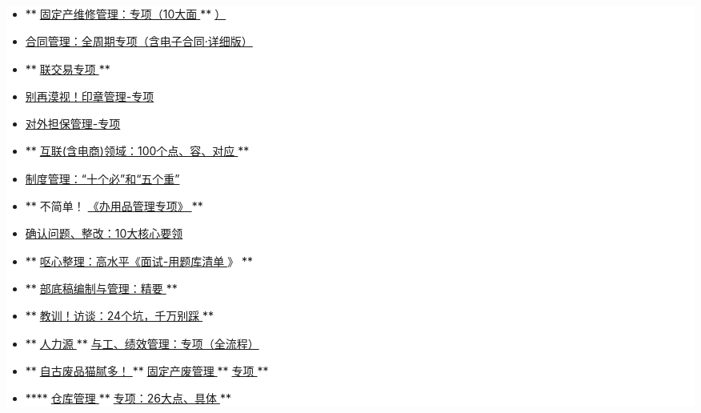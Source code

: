   * ** [ 固定产维修管理：专项（10大面  ](http://mp.weixin.qq.com/s?__biz=MzIxMTM3ODE1OQ==&mid=2247511323&idx=1&sn=4a690dcd693ba693aec92b97bc6d09e3&chksm=9754a79ba0232e8dfaf611ad451d69b4619efc5e07269f5dc67f536791f4e3086522d1cb3f46&scene=21#wechat_redirect) ** [ ）  ](http://mp.weixin.qq.com/s?__biz=MzIxMTM3ODE1OQ==&mid=2247511323&idx=1&sn=4a690dcd693ba693aec92b97bc6d09e3&chksm=9754a79ba0232e8dfaf611ad451d69b4619efc5e07269f5dc67f536791f4e3086522d1cb3f46&scene=21#wechat_redirect)
  * [ 合同管理：全周期专项（含电子合同·详细版）  ](http://mp.weixin.qq.com/s?__biz=MzIxMTM3ODE1OQ==&mid=2247511399&idx=1&sn=b0c7be7f298b9a5fc7547ac63680faf2&chksm=9754a7e7a0232ef1ec285ce429e7c9f0d3e74625c931c0be56f63084f826ae2cbb469987aeef&scene=21#wechat_redirect)   

  * ** [ 联交易专项  ](http://mp.weixin.qq.com/s?__biz=MzIxMTM3ODE1OQ==&mid=2247508469&idx=2&sn=cd40e6c2a20fdad6bfd62fc97c3591a9&chksm=9754ab75a0232263a3e46f978ad3f1f507460bba8a0c2f5ce0fae3a0e973e0f690a1c55d100e&scene=21#wechat_redirect) **   

  * [ 别再漠视！印章管理-专项  ](http://mp.weixin.qq.com/s?__biz=MzIxMTM3ODE1OQ==&mid=2247507924&idx=1&sn=5aa3028f90b865663ef34b6002a7121c&chksm=9754d554a0235c429e5e2d3752f71193209aa007ee57f2966facface0b8642d87b7d47acaf8e&scene=21#wechat_redirect)
  * [ 对外担保管理-专项  ](http://mp.weixin.qq.com/s?__biz=MzIxMTM3ODE1OQ==&mid=2247508115&idx=2&sn=26ca29cee8507e601f2c6daa2332d78e&chksm=9754aa13a0232305ba1c36dbbd6ee20ab380db6ce50fdc0b376b1c4223de4ce3b3a2fdefebd2&scene=21#wechat_redirect)   

  * ** [ 互联(含电商)领域：100个点、容、对应  ](http://mp.weixin.qq.com/s?__biz=MzIxMTM3ODE1OQ==&mid=2247506458&idx=1&sn=d83c71344a6a052e677cc2cb56acab50&chksm=9754d09aa023598c2424f061bd1a1d91ffdba8d0ca8492ff33845d4f77098182e9f058c9dc6c&scene=21#wechat_redirect) **
  * [ 制度管理：“十个必”和“五个重”  ](http://mp.weixin.qq.com/s?__biz=MzIxMTM3ODE1OQ==&mid=2247503600&idx=1&sn=8181ca22c6d4018a07a6cef9797bca63&chksm=9754c470a0234d66ab286ffc77a796df6c0b0f8eb9943c991d994672a9c60a85dea0d839c376&scene=21#wechat_redirect)
  * ** 不简单！  [ 《办用品管理专项》  ](http://mp.weixin.qq.com/s?__biz=MzIxMTM3ODE1OQ==&mid=2247505501&idx=1&sn=e0bb3ef5c2f8018299ae59fde6be8c76&chksm=9754dcdda02355cb81b079ade61713c5350a2bdec20d99ac7132683a98a3f48a937fcc33cada&scene=21#wechat_redirect) **
  * [ 确认问题、整改：10大核心要领  ](http://mp.weixin.qq.com/s?__biz=MzIxMTM3ODE1OQ==&mid=2247505104&idx=1&sn=f71eaa08f55af4991e37d5d484b020e4&chksm=9754de50a023574644a0a072d274ae5cc3b2e3de7e31aac2b1499ab8b66627d51892010111c0&scene=21#wechat_redirect)
  * ** [ 呕心整理：高水平《面试-用题库清单  ](http://mp.weixin.qq.com/s?__biz=MzIxMTM3ODE1OQ==&mid=2247503750&idx=1&sn=ee25b0679e0e30de08c5959431f59e95&chksm=9754c506a0234c10d9e7ddbabb7a9d01f8726f3b97b64db733aa5fe2b6a47f7c09e298d9d3c9&scene=21#wechat_redirect) 》  **
  * ** [ 部底稿编制与管理：精要  ](http://mp.weixin.qq.com/s?__biz=MzIxMTM3ODE1OQ==&mid=2247504176&idx=1&sn=506a83c56f7067391d884f4a15c52e3c&chksm=9754dbb0a02352a6822974397989af25a2a3c2724d9f832354534eb7b8407bbd40edf149edc8&scene=21#wechat_redirect) **
  * ** [ 教训！访谈：24个坑，千万别踩  ](http://mp.weixin.qq.com/s?__biz=MzIxMTM3ODE1OQ==&mid=2247505625&idx=1&sn=99a5f3e79e84ae8e328a2e32ba9c4421&chksm=9754dc59a023554f5d100bc060dea1ecb3dc1550d76f66f795d8dbde526b0b3305a202dadde7&scene=21#wechat_redirect) **
  * ** [ 人力源  ](http://mp.weixin.qq.com/s?__biz=MzIxMTM3ODE1OQ==&mid=2247512224&idx=1&sn=34a836d845e267fe075870612fed19ac&chksm=9754ba20a02333362f06d315cc778a6ccd98c7072c8b5da07e0ca56ec67abcc0a9ed62d1c998&scene=21#wechat_redirect) ** [ 与工、绩效管理：专项（全流程）  ](http://mp.weixin.qq.com/s?__biz=MzIxMTM3ODE1OQ==&mid=2247512224&idx=1&sn=34a836d845e267fe075870612fed19ac&chksm=9754ba20a02333362f06d315cc778a6ccd98c7072c8b5da07e0ca56ec67abcc0a9ed62d1c998&scene=21#wechat_redirect)
  * ** [ 自古废品猫腻多！  ](http://mp.weixin.qq.com/s?__biz=MzIxMTM3ODE1OQ==&mid=2247506257&idx=1&sn=28e6c29d862a3b2141a81052770de9c5&chksm=9754d3d1a0235ac71c6b47b9d7ae01199a019f7a4cadb7fcf68699d700c8f0ba255bb7b4f80a&scene=21#wechat_redirect) ** [ 固定产废管理  ](http://mp.weixin.qq.com/s?__biz=MzIxMTM3ODE1OQ==&mid=2247506257&idx=1&sn=28e6c29d862a3b2141a81052770de9c5&chksm=9754d3d1a0235ac71c6b47b9d7ae01199a019f7a4cadb7fcf68699d700c8f0ba255bb7b4f80a&scene=21#wechat_redirect) ** [ 专项  ](http://mp.weixin.qq.com/s?__biz=MzIxMTM3ODE1OQ==&mid=2247506257&idx=1&sn=28e6c29d862a3b2141a81052770de9c5&chksm=9754d3d1a0235ac71c6b47b9d7ae01199a019f7a4cadb7fcf68699d700c8f0ba255bb7b4f80a&scene=21#wechat_redirect) **
  * **** [ 仓库管理  ](http://mp.weixin.qq.com/s?__biz=MzIxMTM3ODE1OQ==&mid=2247511557&idx=1&sn=8856e0fe8e4a9c3b784c12e0904f663c&chksm=9754a485a0232d9392caea44132da503f5c09cf7d187c50e0f298b39cbe232a087c1f3dad954&scene=21#wechat_redirect) ** [ 专项：26大点、具体  ](http://mp.weixin.qq.com/s?__biz=MzIxMTM3ODE1OQ==&mid=2247511557&idx=1&sn=8856e0fe8e4a9c3b784c12e0904f663c&chksm=9754a485a0232d9392caea44132da503f5c09cf7d187c50e0f298b39cbe232a087c1f3dad954&scene=21#wechat_redirect) **
